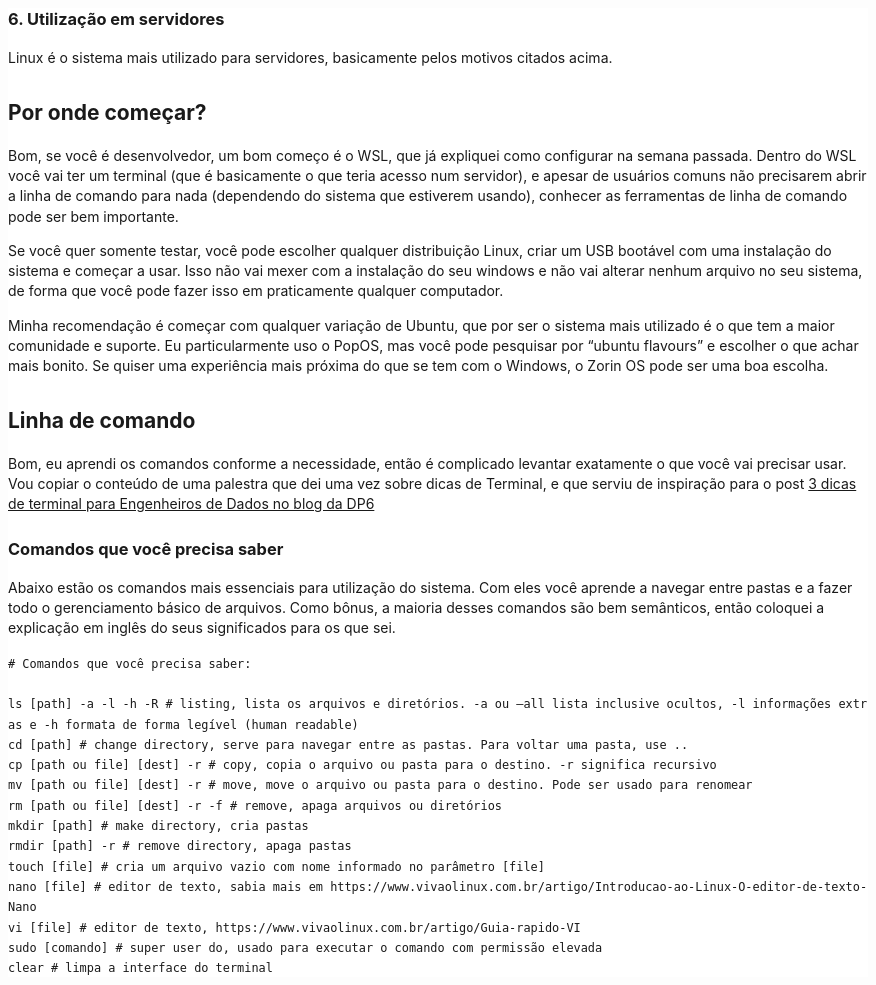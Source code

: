### [](https://dev.to/1cadumagalhaes/tudo-que-voce-precisa-saber-pra-usar-linux-4e50#6-utiliza%C3%A7%C3%A3o-em-servidores)6. Utilização em servidores

Linux é o sistema mais utilizado para servidores, basicamente pelos motivos citados acima.

## [](https://dev.to/1cadumagalhaes/tudo-que-voce-precisa-saber-pra-usar-linux-4e50#por-onde-come%C3%A7ar)Por onde começar?

Bom, se você é desenvolvedor, um bom começo é o WSL, que já expliquei como configurar na semana passada. Dentro do WSL você vai ter um terminal (que é basicamente o que teria acesso num servidor), e apesar de usuários comuns não precisarem abrir a linha de comando para nada (dependendo do sistema que estiverem usando), conhecer as ferramentas de linha de comando pode ser bem importante.

Se você quer somente testar, você pode escolher qualquer distribuição Linux, criar um USB bootável com uma instalação do sistema e começar a usar. Isso não vai mexer com a instalação do seu windows e não vai alterar nenhum arquivo no seu sistema, de forma que você pode fazer isso em praticamente qualquer computador.

Minha recomendação é começar com qualquer variação de Ubuntu, que por ser o sistema mais utilizado é o que tem a maior comunidade e suporte. Eu particularmente uso o PopOS, mas você pode pesquisar por “ubuntu flavours” e escolher o que achar mais bonito. Se quiser uma experiência mais próxima do que se tem com o Windows, o Zorin OS pode ser uma boa escolha.

## [](https://dev.to/1cadumagalhaes/tudo-que-voce-precisa-saber-pra-usar-linux-4e50#linha-de-comando)Linha de comando

Bom, eu aprendi os comandos conforme a necessidade, então é complicado levantar exatamente o que você vai precisar usar. Vou copiar o conteúdo de uma palestra que dei uma vez sobre dicas de Terminal, e que serviu de inspiração para o post [3 dicas de terminal para Engenheiros de Dados no blog da DP6](https://blog.dp6.com.br/3-dicas-de-terminal-para-engenheiros-de-dados-11587d54802b)

### [](https://dev.to/1cadumagalhaes/tudo-que-voce-precisa-saber-pra-usar-linux-4e50#comandos-que-voc%C3%AA-precisa-saber)Comandos que você precisa saber

Abaixo estão os comandos mais essenciais para utilização do sistema. Com eles você aprende a navegar entre pastas e a fazer todo o gerenciamento básico de arquivos. Como bônus, a maioria desses comandos são bem semânticos, então coloquei a explicação em inglês do seus significados para os que sei.  

```
# Comandos que você precisa saber:

ls [path] -a -l -h -R # listing, lista os arquivos e diretórios. -a ou –all lista inclusive ocultos, -l informações extras e -h formata de forma legível (human readable)
cd [path] # change directory, serve para navegar entre as pastas. Para voltar uma pasta, use ..
cp [path ou file] [dest] -r # copy, copia o arquivo ou pasta para o destino. -r significa recursivo
mv [path ou file] [dest] -r # move, move o arquivo ou pasta para o destino. Pode ser usado para renomear
rm [path ou file] [dest] -r -f # remove, apaga arquivos ou diretórios
mkdir [path] # make directory, cria pastas
rmdir [path] -r # remove directory, apaga pastas
touch [file] # cria um arquivo vazio com nome informado no parâmetro [file]
nano [file] # editor de texto, sabia mais em https://www.vivaolinux.com.br/artigo/Introducao-ao-Linux-O-editor-de-texto-Nano
vi [file] # editor de texto, https://www.vivaolinux.com.br/artigo/Guia-rapido-VI
sudo [comando] # super user do, usado para executar o comando com permissão elevada
clear # limpa a interface do terminal
```
